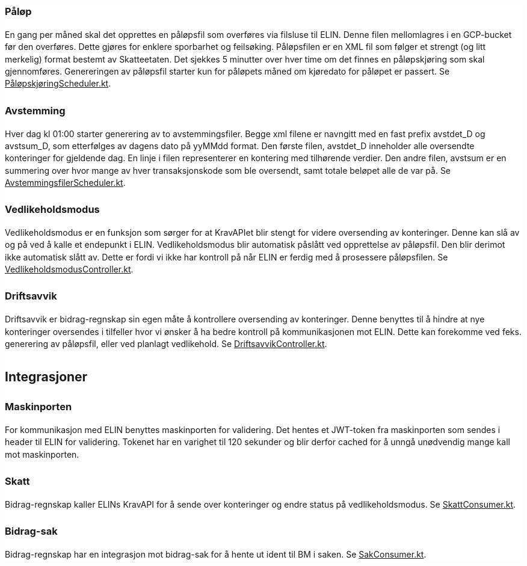 ### Påløp
En gang per måned skal det opprettes en påløpsfil som overføres via filsluse til ELIN. Denne filen mellomlagres i en GCP-bucket før den overføres. Dette gjøres for enklere sporbarhet og feilsøking. 
Påløpsfilen er en XML fil som følger et strengt (og litt merkelig) format bestemt av Skatteetaten. 
Det sjekkes 5 minutter over hver time om det finnes en påløpskjøring som skal gjennomføres. 
Genereringen av påløpsfil starter kun for påløpets måned om kjøredato for påløpet er passert. 
Se [PåløpskjøringScheduler.kt](src/main/kotlin/no/nav/bidrag/regnskap/hendelse/schedule/påløp/PåløpskjøringScheduler.kt).

### Avstemming
Hver dag kl 01:00 starter generering av to avstemmingsfiler. Begge xml filene er navngitt med en fast prefix avstdet_D og avstsum_D, som etterfølges av dagens dato på yyMMdd format. 
Den første filen, avstdet_D inneholder alle oversendte konteringer for gjeldende dag. En linje i filen representerer en kontering med tilhørende verdier.
Den andre filen, avstsum er en summering over hvor mange av hver transaksjonskode som ble oversendt, samt totale beløpet alle de var på.
Se [AvstemmingsfilerScheduler.kt](src/main/kotlin/no/nav/bidrag/regnskap/hendelse/schedule/avstemning/AvstemmingsfilerScheduler.kt).

### Vedlikeholdsmodus
Vedlikeholdsmodus er en funksjon som sørger for at KravAPIet blir stengt for videre oversending av konteringer. Denne kan slå av og på ved å kalle et endepunkt i ELIN. 
Vedlikeholdsmodus blir automatisk påslått ved opprettelse av påløpsfil. Den blir derimot ikke automatisk slått av. 
Dette er fordi vi ikke har kontroll på når ELIN er ferdig med å prosessere påløpsfilen.
Se [VedlikeholdsmodusController.kt](src/main/kotlin/no/nav/bidrag/regnskap/controller/VedlikeholdsmodusController.kt).

### Driftsavvik
Driftsavvik er bidrag-regnskap sin egen måte å kontrollere oversending av konteringer. 
Denne benyttes til å hindre at nye konteringer oversendes i tilfeller hvor vi ønsker å ha bedre kontroll på kommunikasjonen mot ELIN.
Dette kan forekomme ved feks. generering av påløpsfil, eller ved planlagt vedlikehold. 
Se [DriftsavvikController.kt](src/main/kotlin/no/nav/bidrag/regnskap/controller/DriftsavvikController.kt).

## Integrasjoner

### Maskinporten
For kommunikasjon med ELIN benyttes maskinporten for validering. Det hentes et JWT-token fra maskinporten som sendes i header til ELIN for validering.
Tokenet har en varighet til 120 sekunder og blir derfor cached for å unngå unødvendig mange kall mot maskinporten.

### Skatt
Bidrag-regnskap kaller ELINs KravAPI for å sende over konteringer og endre status på vedlikeholdsmodus. Se [SkattConsumer.kt](src/main/kotlin/no/nav/bidrag/regnskap/consumer/SkattConsumer.kt).

### Bidrag-sak
Bidrag-regnskap har en integrasjon mot bidrag-sak for å hente ut ident til BM i saken. Se [SakConsumer.kt](src/main/kotlin/no/nav/bidrag/regnskap/consumer/SakConsumer.kt).
